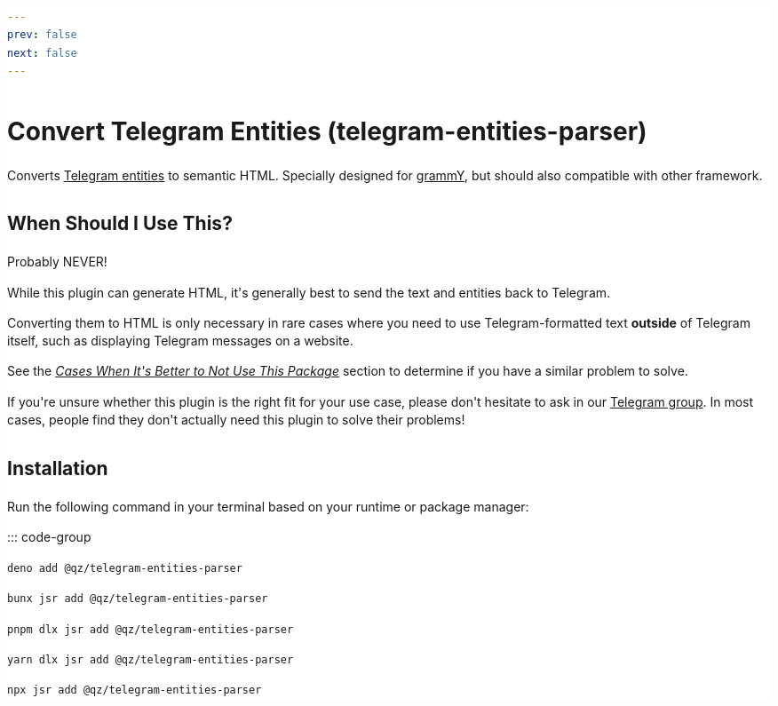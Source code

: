 ```yaml
---
prev: false
next: false
---
```


# Convert Telegram Entities (telegram-entities-parser)

Converts [Telegram entities](https://core.telegram.org/bots/api#messageentity)
to semantic HTML.
Specially designed for [grammY](https://grammy.dev/plugins/telegram-entities-parser), but should also compatible with other framework.

## When Should I Use This?

Probably NEVER!

While this plugin can generate HTML, it's generally best to send the text and entities back to Telegram.

Converting them to HTML is only necessary in rare cases where you need to use Telegram-formatted text **outside** of Telegram itself, such as displaying Telegram messages on a website.

See the [_Cases When It's Better to Not Use This Package_](#cases-when-its-better-to-not-use-this-package) section to determine if you have a similar problem to solve.

If you're unsure whether this plugin is the right fit for your use case, please don't hesitate to ask in our [Telegram group](https://t.me/grammyjs).
In most cases, people find they don't actually need this plugin to solve their problems!

## Installation

Run the following command in your terminal based on your runtime or package manager:

::: code-group

```sh:no-line-numbers [Deno]
deno add @qz/telegram-entities-parser
```

```sh:no-line-numbers [Bun]
bunx jsr add @qz/telegram-entities-parser
```

```sh:no-line-numbers [pnpm]
pnpm dlx jsr add @qz/telegram-entities-parser
```

```sh:no-line-numbers [Yarn]
yarn dlx jsr add @qz/telegram-entities-parser
```

```sh:no-line-numbers [npm]
npx jsr add @qz/telegram-entities-parser
```
